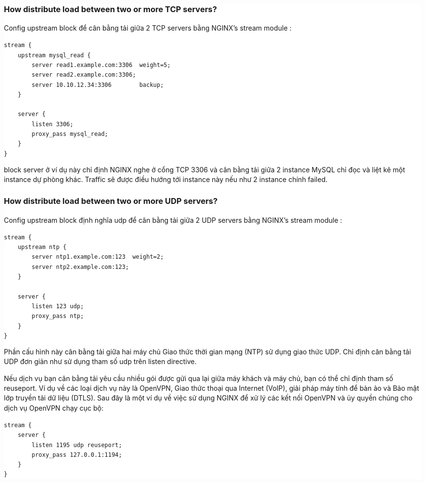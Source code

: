 ### How distribute load between two or more TCP servers?

Config upstream block để cân bằng tải giữa 2 TCP servers bằng NGINX’s stream module :

```
stream {
    upstream mysql_read {
        server read1.example.com:3306  weight=5;
        server read2.example.com:3306;
        server 10.10.12.34:3306        backup;
    }

    server {
        listen 3306;
        proxy_pass mysql_read;
    }
}
```

block server ở ví dụ này chỉ định NGINX nghe ở cổng TCP 3306 và cân bằng tải giữa 2 instance MySQL chỉ đọc và liệt kê một instance dự phòng khác. Traffic sẽ được điều hướng tới instance này nếu như 2 instance chính failed.

### How distribute load between two or more UDP servers?

Config upstream block định nghĩa udp để cân bằng tải giữa 2 UDP servers bằng NGINX’s stream module :

```
stream {
    upstream ntp {
        server ntp1.example.com:123  weight=2;
        server ntp2.example.com:123;
    }

    server {
        listen 123 udp;
        proxy_pass ntp;
    }
}
```
Phần cấu hình này cân bằng tải giữa hai máy chủ Giao thức thời gian mạng (NTP) sử dụng giao thức UDP. Chỉ định cân bằng tải UDP đơn giản như sử dụng tham số udp trên listen directive.

Nếu dịch vụ bạn cân bằng tải yêu cầu nhiều gói được gửi qua lại giữa máy khách và máy chủ, bạn có thể chỉ định tham số reuseport. Ví dụ về các loại dịch vụ này là OpenVPN, Giao thức thoại qua Internet (VoIP), giải pháp máy tính để bàn ảo và Bảo mật lớp truyền tải dữ liệu (DTLS). Sau đây là một ví dụ về việc sử dụng NGINX để xử lý các kết nối OpenVPN và ủy quyền chúng cho dịch vụ OpenVPN chạy cục bộ:

```
stream {
    server {
        listen 1195 udp reuseport;
        proxy_pass 127.0.0.1:1194;
    }
}
```
